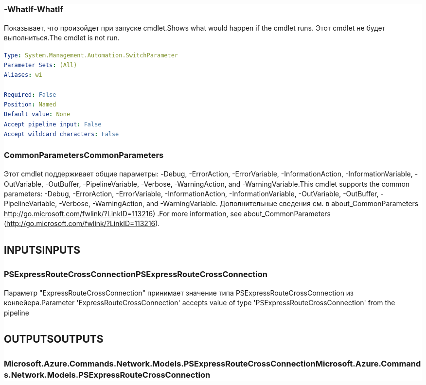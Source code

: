 ### <span data-ttu-id="aeaf5-152">-WhatIf</span><span class="sxs-lookup"><span data-stu-id="aeaf5-152">-WhatIf</span></span>
<span data-ttu-id="aeaf5-153">Показывает, что произойдет при запуске cmdlet.</span><span class="sxs-lookup"><span data-stu-id="aeaf5-153">Shows what would happen if the cmdlet runs.</span></span> <span data-ttu-id="aeaf5-154">Этот cmdlet не будет выполниться.</span><span class="sxs-lookup"><span data-stu-id="aeaf5-154">The cmdlet is not run.</span></span>

```yaml
Type: System.Management.Automation.SwitchParameter
Parameter Sets: (All)
Aliases: wi

Required: False
Position: Named
Default value: None
Accept pipeline input: False
Accept wildcard characters: False
```

### <span data-ttu-id="aeaf5-155">CommonParameters</span><span class="sxs-lookup"><span data-stu-id="aeaf5-155">CommonParameters</span></span>
<span data-ttu-id="aeaf5-156">Этот cmdlet поддерживает общие параметры: -Debug, -ErrorAction, -ErrorVariable, -InformationAction, -InformationVariable, -OutVariable, -OutBuffer, -PipelineVariable, -Verbose, -WarningAction, and -WarningVariable.</span><span class="sxs-lookup"><span data-stu-id="aeaf5-156">This cmdlet supports the common parameters: -Debug, -ErrorAction, -ErrorVariable, -InformationAction, -InformationVariable, -OutVariable, -OutBuffer, -PipelineVariable, -Verbose, -WarningAction, and -WarningVariable.</span></span> <span data-ttu-id="aeaf5-157">Дополнительные сведения см. в about_CommonParameters http://go.microsoft.com/fwlink/?LinkID=113216) .</span><span class="sxs-lookup"><span data-stu-id="aeaf5-157">For more information, see about_CommonParameters (http://go.microsoft.com/fwlink/?LinkID=113216).</span></span>

## <span data-ttu-id="aeaf5-158">INPUTS</span><span class="sxs-lookup"><span data-stu-id="aeaf5-158">INPUTS</span></span>

### <span data-ttu-id="aeaf5-159">PSExpressRouteCrossConnection</span><span class="sxs-lookup"><span data-stu-id="aeaf5-159">PSExpressRouteCrossConnection</span></span>
<span data-ttu-id="aeaf5-160">Параметр "ExpressRouteCrossConnection" принимает значение типа PSExpressRouteCrossConnection из конвейера.</span><span class="sxs-lookup"><span data-stu-id="aeaf5-160">Parameter 'ExpressRouteCrossConnection' accepts value of type 'PSExpressRouteCrossConnection' from the pipeline</span></span>

## <span data-ttu-id="aeaf5-161">OUTPUTS</span><span class="sxs-lookup"><span data-stu-id="aeaf5-161">OUTPUTS</span></span>

### <span data-ttu-id="aeaf5-162">Microsoft.Azure.Commands.Network.Models.PSExpressRouteCrossConnection</span><span class="sxs-lookup"><span data-stu-id="aeaf5-162">Microsoft.Azure.Commands.Network.Models.PSExpressRouteCrossConnection</span></span>
